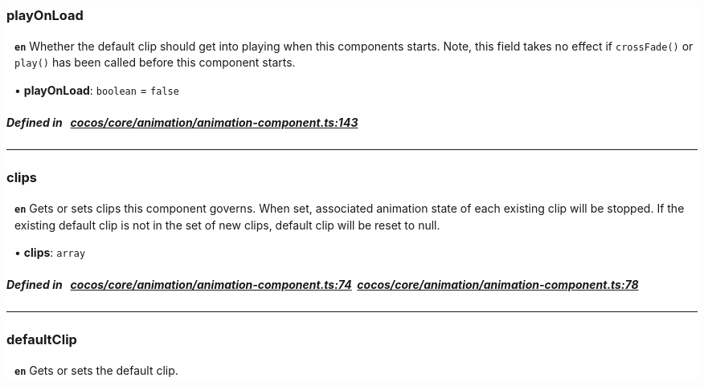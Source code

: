 
### playOnLoad
<div style="margin-left: 10px;">



**`en`** 
Whether the default clip should get into playing when this components starts.
Note, this field takes no effect if `crossFade()` or `play()` has been called before this component starts.




•  **playOnLoad**:
`boolean`  = `false`
</div>

##### Defined in &nbsp;   [cocos/core/animation/animation-component.ts:143](https://github.com/cocos-creator/engine/blob/c7bf6b8a9/cocos/core/animation/animation-component.ts#L143)&nbsp;


___


### clips
<div style="margin-left: 10px;">



**`en`** 
Gets or sets clips this component governs.
When set, associated animation state of each existing clip will be stopped.
If the existing default clip is not in the set of new clips, default clip will be reset to null.




•  **clips**:
 ``array`` 
</div>

##### Defined in &nbsp;   [cocos/core/animation/animation-component.ts:74](https://github.com/cocos-creator/engine/blob/c7bf6b8a9/cocos/core/animation/animation-component.ts#L74)&nbsp;   [cocos/core/animation/animation-component.ts:78](https://github.com/cocos-creator/engine/blob/c7bf6b8a9/cocos/core/animation/animation-component.ts#L78)&nbsp;


___


### defaultClip
<div style="margin-left: 10px;">



**`en`** 
Gets or sets the default clip.
